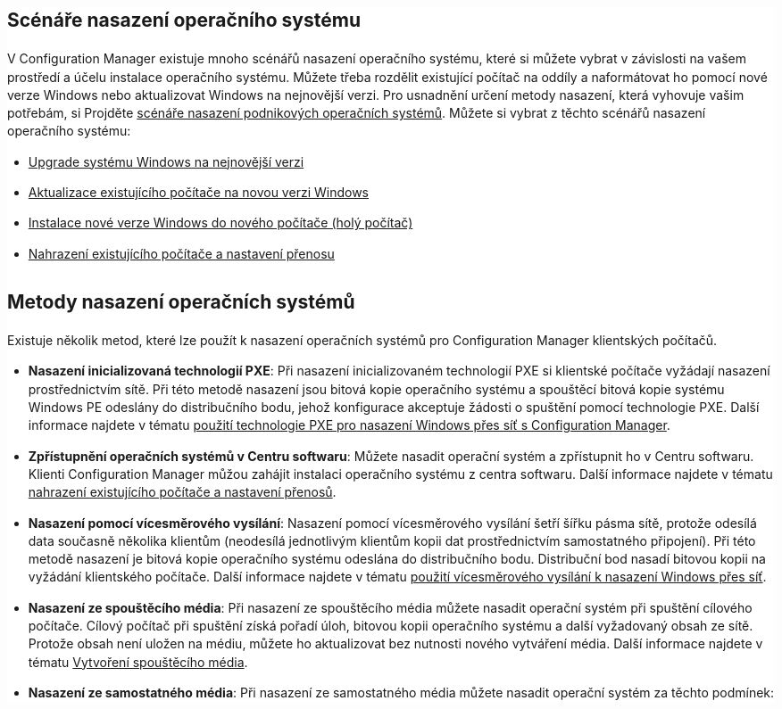 ##  <a name="operating-system-deployment-scenarios"></a><a name="BKMK_OSDScenarios"></a>Scénáře nasazení operačního systému  
 V Configuration Manager existuje mnoho scénářů nasazení operačního systému, které si můžete vybrat v závislosti na vašem prostředí a účelu instalace operačního systému.  Můžete třeba rozdělit existující počítač na oddíly a naformátovat ho pomocí nové verze Windows nebo aktualizovat Windows na nejnovější verzi. Pro usnadnění určení metody nasazení, která vyhovuje vašim potřebám, si Projděte [scénáře nasazení podnikových operačních systémů](../deploy-use/scenarios-to-deploy-enterprise-operating-systems.md).  Můžete si vybrat z těchto scénářů nasazení operačního systému:  

-   [Upgrade systému Windows na nejnovější verzi](../deploy-use/upgrade-windows-to-the-latest-version.md)  

-   [Aktualizace existujícího počítače na novou verzi Windows](../deploy-use/refresh-an-existing-computer-with-a-new-version-of-windows.md)  

-   [Instalace nové verze Windows do nového počítače (holý počítač)](../deploy-use/install-new-windows-version-new-computer-bare-metal.md)  

-   [Nahrazení existujícího počítače a nastavení přenosu](../deploy-use/replace-an-existing-computer-and-transfer-settings.md)  

##  <a name="methods-to-deploy-operating-systems"></a><a name="BKMK_OSDMethods"></a>Metody nasazení operačních systémů  
 Existuje několik metod, které lze použít k nasazení operačních systémů pro Configuration Manager klientských počítačů.  

- **Nasazení inicializovaná technologií PXE**: Při nasazení inicializovaném technologií PXE si klientské počítače vyžádají nasazení prostřednictvím sítě. Při této metodě nasazení jsou bitová kopie operačního systému a spouštěcí bitová kopie systému Windows PE odeslány do distribučního bodu, jehož konfigurace akceptuje žádosti o spuštění pomocí technologie PXE. Další informace najdete v tématu [použití technologie PXE pro nasazení Windows přes síť s Configuration Manager](../deploy-use/use-pxe-to-deploy-windows-over-the-network.md).  

- **Zpřístupnění operačních systémů v Centru softwaru**: Můžete nasadit operační systém a zpřístupnit ho v Centru softwaru. Klienti Configuration Manager můžou zahájit instalaci operačního systému z centra softwaru. Další informace najdete v tématu [nahrazení existujícího počítače a nastavení přenosů](../deploy-use/replace-an-existing-computer-and-transfer-settings.md).  

- **Nasazení pomocí vícesměrového vysílání**: Nasazení pomocí vícesměrového vysílání šetří šířku pásma sítě, protože odesílá data současně několika klientům (neodesílá jednotlivým klientům kopii dat prostřednictvím samostatného připojení). Při této metodě nasazení je bitová kopie operačního systému odeslána do distribučního bodu. Distribuční bod nasadí bitovou kopii na vyžádání klientského počítače. Další informace najdete v tématu [použití vícesměrového vysílání k nasazení Windows přes síť](../deploy-use/use-multicast-to-deploy-windows-over-the-network.md).  

- **Nasazení ze spouštěcího média**: Při nasazení ze spouštěcího média můžete nasadit operační systém při spuštění cílového počítače. Cílový počítač při spuštění získá pořadí úloh, bitovou kopii operačního systému a další vyžadovaný obsah ze sítě. Protože obsah není uložen na médiu, můžete ho aktualizovat bez nutnosti nového vytváření média. Další informace najdete v tématu [Vytvoření spouštěcího média](../deploy-use/create-bootable-media.md).  

- **Nasazení ze samostatného média**: Při nasazení ze samostatného média můžete nasadit operační systém za těchto podmínek:  
